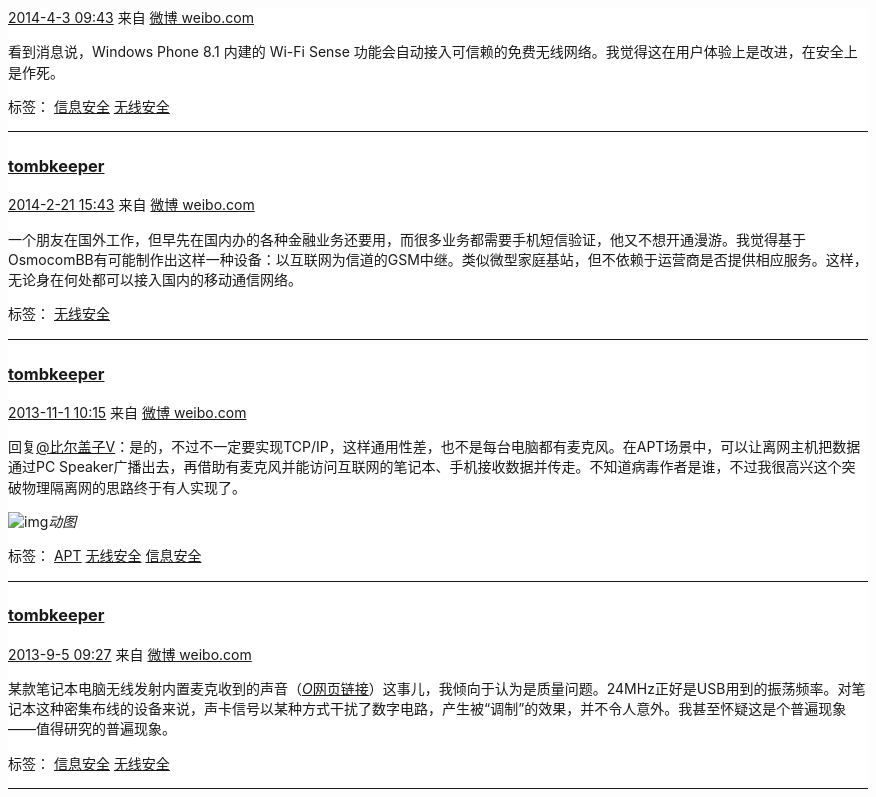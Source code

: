 [2014-4-3 09:43](https://weibo.com/1401527553/ADWLoyaz9?from=page_1005051401527553_profile&wvr=6&mod=weibotime) 来自 [微博 weibo.com](http://weibo.com/)

看到消息说，Windows Phone 8.1 内建的 Wi-Fi Sense 功能会自动接入可信赖的免费无线网络。我觉得这在用户体验上是改进，在安全上是作死。 

标签： [信息安全](https://weibo.com/1401527553/profile?is_tag=1&tag_name=%E4%BF%A1%E6%81%AF%E5%AE%89%E5%85%A8) [无线安全](https://weibo.com/1401527553/profile?is_tag=1&tag_name=%E6%97%A0%E7%BA%BF%E5%AE%89%E5%85%A8)

---

### [tombkeeper](https://weibo.com/101174?refer_flag=1005055015_)  

[2014-2-21 15:43](https://weibo.com/1401527553/AxKAV6b3D?from=page_1005051401527553_profile&wvr=6&mod=weibotime) 来自 [微博 weibo.com](http://weibo.com/)

一个朋友在国外工作，但早先在国内办的各种金融业务还要用，而很多业务都需要手机短信验证，他又不想开通漫游。我觉得基于OsmocomBB有可能制作出这样一种设备：以互联网为信道的GSM中继。类似微型家庭基站，但不依赖于运营商是否提供相应服务。这样，无论身在何处都可以接入国内的移动通信网络。 

标签： [无线安全](https://weibo.com/1401527553/profile?is_tag=1&tag_name=%E6%97%A0%E7%BA%BF%E5%AE%89%E5%85%A8)

---

### [tombkeeper](https://weibo.com/101174?refer_flag=1005055015_)  

[2013-11-1 10:15](https://weibo.com/1401527553/AgGApesqe?from=page_1005051401527553_profile&wvr=6&mod=weibotime) 来自 [微博 weibo.com](http://weibo.com/)

回复[@比尔盖子V](https://weibo.com/n/%E6%AF%94%E5%B0%94%E7%9B%96%E5%AD%90V?from=feed&loc=at)：是的，不过不一定要实现TCP/IP，这样通用性差，也不是每台电脑都有麦克风。在APT场景中，可以让离网主机把数据通过PC Speaker广播出去，再借助有麦克风并能访问互联网的笔记本、手机接收数据并传走。不知道病毒作者是谁，不过我很高兴这个突破物理隔离网的思路终于有人实现了。 

![img](TAG_无线安全(51).assets/53899d01jw1ea5amvhsf3g20do0kxadl.gif)*动图*

标签： [APT](https://weibo.com/1401527553/profile?is_tag=1&tag_name=APT) [无线安全](https://weibo.com/1401527553/profile?is_tag=1&tag_name=%E6%97%A0%E7%BA%BF%E5%AE%89%E5%85%A8) [信息安全](https://weibo.com/1401527553/profile?is_tag=1&tag_name=%E4%BF%A1%E6%81%AF%E5%AE%89%E5%85%A8)

---

### [tombkeeper](https://weibo.com/101174?refer_flag=1005055015_)  

[2013-9-5 09:27](https://weibo.com/1401527553/A80UlgdNX?from=page_1005051401527553_profile&wvr=6&mod=weibotime) 来自 [微博 weibo.com](http://weibo.com/)

某款笔记本电脑无线发射内置麦克收到的声音（[*O*网页链接](http://t.cn/z8MHGZG)）这事儿，我倾向于认为是质量问题。24MHz正好是USB用到的振荡频率。对笔记本这种密集布线的设备来说，声卡信号以某种方式干扰了数字电路，产生被“调制”的效果，并不令人意外。我甚至怀疑这是个普遍现象——值得研究的普遍现象。 

标签： [信息安全](https://weibo.com/1401527553/profile?is_tag=1&tag_name=%E4%BF%A1%E6%81%AF%E5%AE%89%E5%85%A8) [无线安全](https://weibo.com/1401527553/profile?is_tag=1&tag_name=%E6%97%A0%E7%BA%BF%E5%AE%89%E5%85%A8)

---
